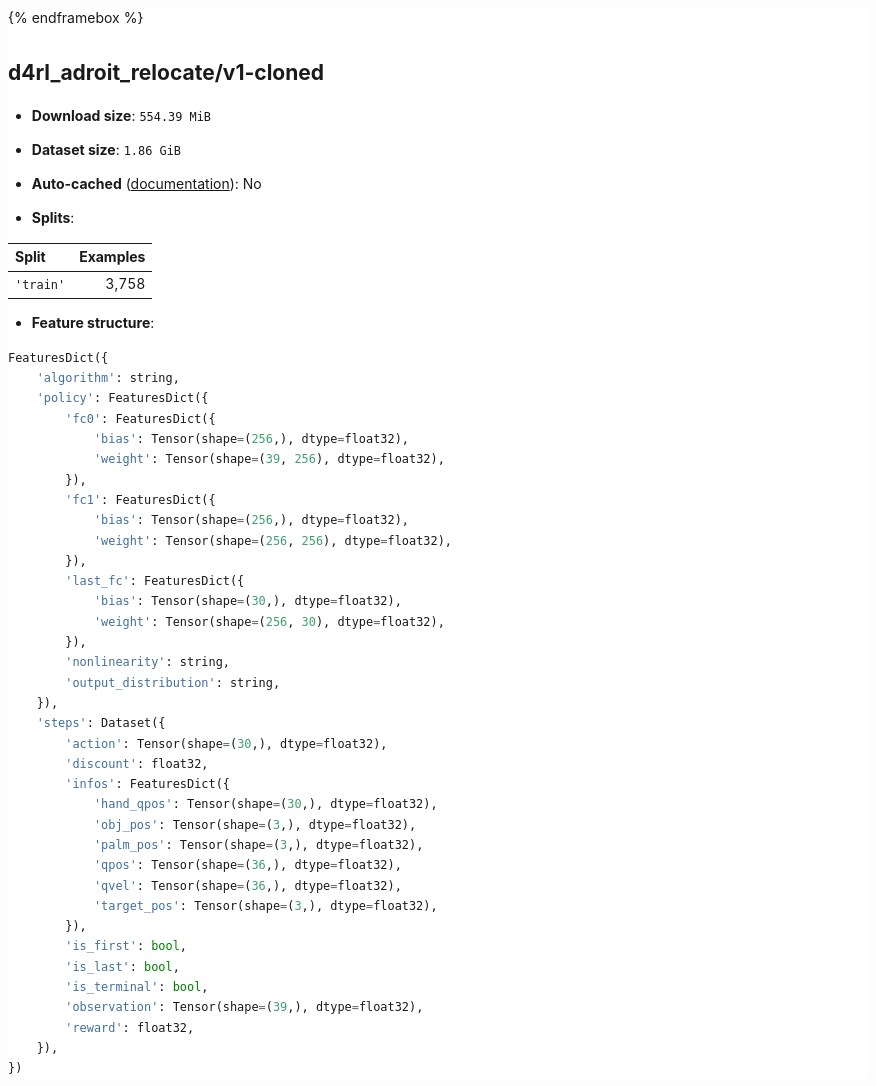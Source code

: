 {% endframebox %}



## d4rl_adroit_relocate/v1-cloned

*   **Download size**: `554.39 MiB`

*   **Dataset size**: `1.86 GiB`

*   **Auto-cached**
    ([documentation](https://www.tensorflow.org/datasets/performances#auto-caching)):
    No

*   **Splits**:

Split     | Examples
:-------- | -------:
`'train'` | 3,758

*   **Feature structure**:

```python
FeaturesDict({
    'algorithm': string,
    'policy': FeaturesDict({
        'fc0': FeaturesDict({
            'bias': Tensor(shape=(256,), dtype=float32),
            'weight': Tensor(shape=(39, 256), dtype=float32),
        }),
        'fc1': FeaturesDict({
            'bias': Tensor(shape=(256,), dtype=float32),
            'weight': Tensor(shape=(256, 256), dtype=float32),
        }),
        'last_fc': FeaturesDict({
            'bias': Tensor(shape=(30,), dtype=float32),
            'weight': Tensor(shape=(256, 30), dtype=float32),
        }),
        'nonlinearity': string,
        'output_distribution': string,
    }),
    'steps': Dataset({
        'action': Tensor(shape=(30,), dtype=float32),
        'discount': float32,
        'infos': FeaturesDict({
            'hand_qpos': Tensor(shape=(30,), dtype=float32),
            'obj_pos': Tensor(shape=(3,), dtype=float32),
            'palm_pos': Tensor(shape=(3,), dtype=float32),
            'qpos': Tensor(shape=(36,), dtype=float32),
            'qvel': Tensor(shape=(36,), dtype=float32),
            'target_pos': Tensor(shape=(3,), dtype=float32),
        }),
        'is_first': bool,
        'is_last': bool,
        'is_terminal': bool,
        'observation': Tensor(shape=(39,), dtype=float32),
        'reward': float32,
    }),
})
```
